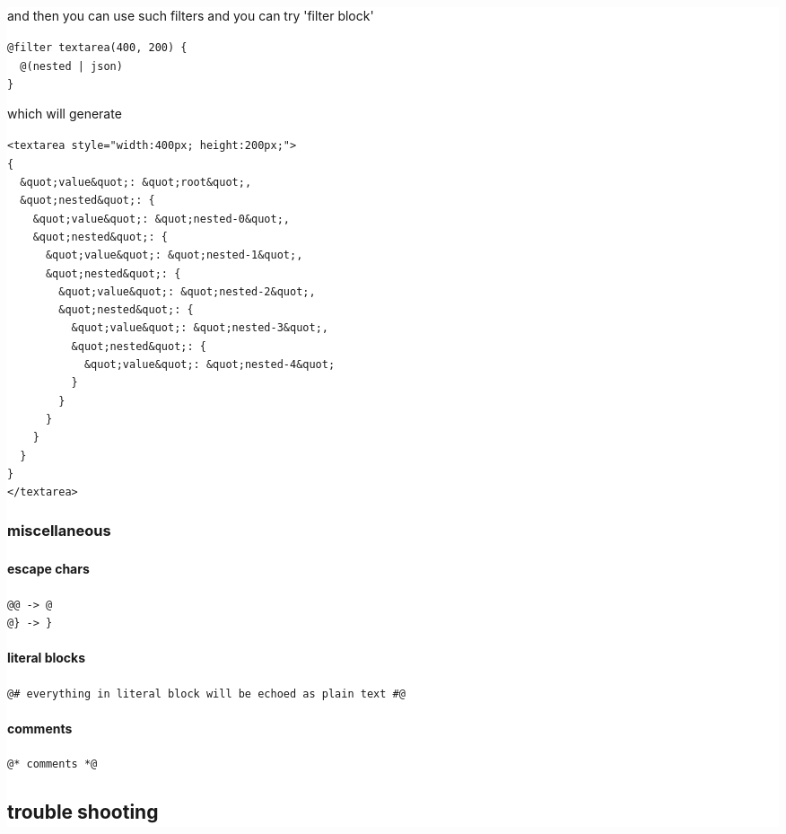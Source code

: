 and then you can use such filters and you can try 'filter block'

```
@filter textarea(400, 200) {
  @(nested | json)
}
```

which will generate

```
<textarea style="width:400px; height:200px;">
{
  &quot;value&quot;: &quot;root&quot;,
  &quot;nested&quot;: {
    &quot;value&quot;: &quot;nested-0&quot;,
    &quot;nested&quot;: {
      &quot;value&quot;: &quot;nested-1&quot;,
      &quot;nested&quot;: {
        &quot;value&quot;: &quot;nested-2&quot;,
        &quot;nested&quot;: {
          &quot;value&quot;: &quot;nested-3&quot;,
          &quot;nested&quot;: {
            &quot;value&quot;: &quot;nested-4&quot;
          }
        }
      }
    }
  }
}
</textarea>
```

### miscellaneous

#### escape chars

```
@@ -> @
@} -> }
```

#### literal blocks

```
@# everything in literal block will be echoed as plain text #@
```

#### comments

```
@* comments *@
```

## trouble shooting
